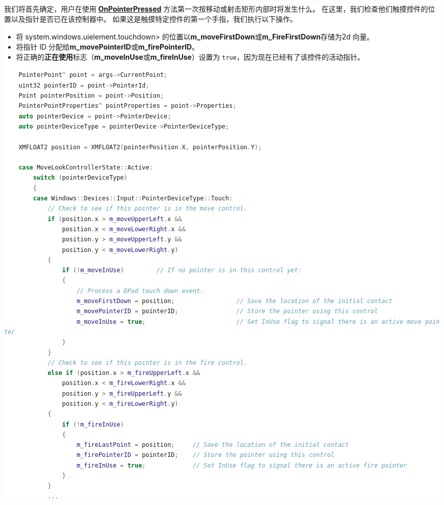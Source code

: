 
我们将首先确定，用户在使用 [**OnPointerPressed**](https://github.com/Microsoft/Windows-universal-samples/blob/ef073ed8a2007d113af1d88eddace479e3bf0e07/SharedContent/cpp/GameContent/MoveLookController.cpp#L179-L313) 方法第一次按移动或射击矩形内部时将发生什么。
在这里，我们检查他们触摸控件的位置以及指针是否已在该控制器中。 如果这是触摸特定控件的第一个手指，我们执行以下操作。
- 将 system.windows.uielement.touchdown> 的位置以**m\_moveFirstDown**或**m\_FireFirstDown**存储为2d 向量。
- 将指针 ID 分配给**m\_movePointerID**或**m\_firePointerID**。
- 将正确的**正在使用**标志（**m\_moveInUse**或**m\_fireInUse**）设置为 `true`，因为现在已经有了该控件的活动指针。


```cpp
    PointerPoint^ point = args->CurrentPoint;
    uint32 pointerID = point->PointerId;
    Point pointerPosition = point->Position;
    PointerPointProperties^ pointProperties = point->Properties;
    auto pointerDevice = point->PointerDevice;
    auto pointerDeviceType = pointerDevice->PointerDeviceType;

    XMFLOAT2 position = XMFLOAT2(pointerPosition.X, pointerPosition.Y);

    case MoveLookControllerState::Active:
        switch (pointerDeviceType)
        {
        case Windows::Devices::Input::PointerDeviceType::Touch:
            // Check to see if this pointer is in the move control.
            if (position.x > m_moveUpperLeft.x &&
                position.x < m_moveLowerRight.x &&
                position.y > m_moveUpperLeft.y &&
                position.y < m_moveLowerRight.y)
            {
                if (!m_moveInUse)         // If no pointer is in this control yet:
                {
                    // Process a DPad touch down event.
                    m_moveFirstDown = position;                 // Save the location of the initial contact
                    m_movePointerID = pointerID;                // Store the pointer using this control
                    m_moveInUse = true;                         // Set InUse flag to signal there is an active move pointer
                }
            }
            // Check to see if this pointer is in the fire control.
            else if (position.x > m_fireUpperLeft.x &&
                position.x < m_fireLowerRight.x &&
                position.y > m_fireUpperLeft.y &&
                position.y < m_fireLowerRight.y)
            {
                if (!m_fireInUse)
                {
                    m_fireLastPoint = position;     // Save the location of the initial contact
                    m_firePointerID = pointerID;    // Store the pointer using this control
                    m_fireInUse = true;             // Set InUse flag to signal there is an active fire pointer
                }
            }
            ...
```
